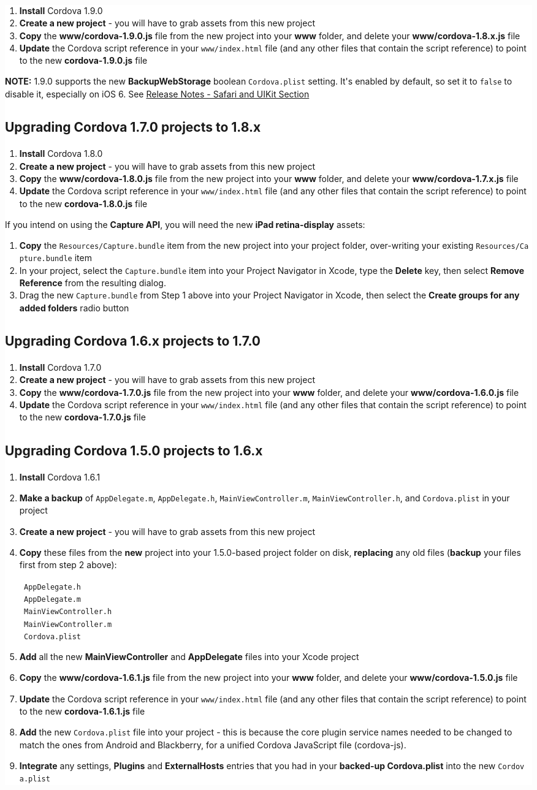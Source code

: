 1. **Install** Cordova 1.9.0
2. **Create a new project** - you will have to grab assets from this new project
3. **Copy** the **www/cordova-1.9.0.js** file from the new project into your **www** folder, and delete your **www/cordova-1.8.x.js** file
4. **Update** the Cordova script reference in your `www/index.html` file (and any other files that contain the script reference) to point to the new **cordova-1.9.0.js** file

__NOTE:__ 1.9.0 supports the new **BackupWebStorage** boolean `Cordova.plist` setting. It's enabled by default, so set it to
`false` to disable it, especially on iOS 6. See [Release Notes - Safari and UIKit Section](https://developer.apple.com/library/prerelease/ios/#releasenotes/General/RN-iOSSDK-6_0/_index.html)

## Upgrading Cordova 1.7.0 projects to 1.8.x ##

1. **Install** Cordova 1.8.0
2. **Create a new project** - you will have to grab assets from this new project
3. **Copy** the **www/cordova-1.8.0.js** file from the new project into your **www** folder, and delete your **www/cordova-1.7.x.js** file
4. **Update** the Cordova script reference in your `www/index.html` file (and any other files that contain the script reference) to point to the new **cordova-1.8.0.js** file

If you intend on using the **Capture API**, you will need the new **iPad retina-display** assets:

1.  **Copy** the `Resources/Capture.bundle` item from the new project into your project folder, over-writing your existing `Resources/Capture.bundle` item
2.  In your project, select the `Capture.bundle` item into your Project Navigator in Xcode, type the **Delete** key, then select **Remove Reference** from the resulting dialog.
3.  Drag the new `Capture.bundle` from Step 1 above into your Project Navigator in Xcode, then select the **Create groups for any added folders** radio button

## Upgrading Cordova 1.6.x projects to 1.7.0 ##

1. **Install** Cordova 1.7.0
2. **Create a new project** - you will have to grab assets from this new project
3. **Copy** the **www/cordova-1.7.0.js** file from the new project into your **www** folder, and delete your **www/cordova-1.6.0.js** file
4. **Update** the Cordova script reference in your `www/index.html` file (and any other files that contain the script reference) to point to the new **cordova-1.7.0.js** file

## Upgrading Cordova 1.5.0 projects to 1.6.x ##

1. **Install** Cordova 1.6.1
2. **Make a backup** of `AppDelegate.m`, `AppDelegate.h`, `MainViewController.m`, `MainViewController.h`, and `Cordova.plist` in your project
3. **Create a new project** - you will have to grab assets from this new project
4. **Copy** these files from the **new** project into your 1.5.0-based project folder on disk, **replacing** any old files (**backup** your files first from step 2 above):

        AppDelegate.h
        AppDelegate.m
        MainViewController.h
        MainViewController.m
        Cordova.plist
5. **Add** all the new **MainViewController** and **AppDelegate** files into your Xcode project
6. **Copy** the **www/cordova-1.6.1.js** file from the new project into your **www** folder, and delete your **www/cordova-1.5.0.js** file
7. **Update** the Cordova script reference in your `www/index.html` file (and any other files that contain the script reference) to point to the new **cordova-1.6.1.js** file
8. **Add** the new `Cordova.plist` file into your project - this is because the core plugin service names needed to be changed to match the ones from Android and Blackberry, for a unified Cordova JavaScript file (cordova-js).
9. **Integrate** any settings, **Plugins** and **ExternalHosts** entries that you had in your **backed-up Cordova.plist** into the new `Cordova.plist`